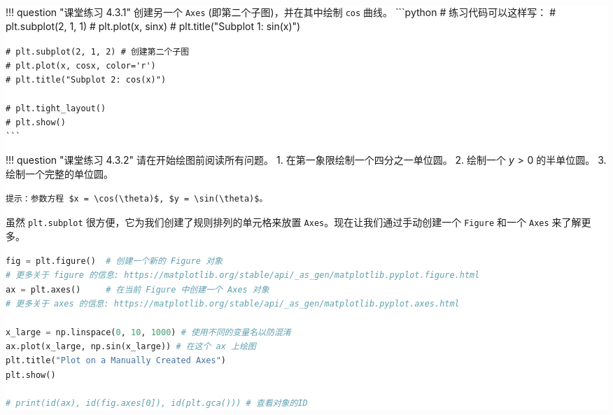 !!! question "课堂练习 4.3.1"
    创建另一个 `Axes` (即第二个子图)，并在其中绘制 `cos` 曲线。
    ```python
    # 练习代码可以这样写：
    # plt.subplot(2, 1, 1)
    # plt.plot(x, sinx)
    # plt.title("Subplot 1: sin(x)")

    # plt.subplot(2, 1, 2) # 创建第二个子图
    # plt.plot(x, cosx, color='r')
    # plt.title("Subplot 2: cos(x)")

    # plt.tight_layout()
    # plt.show()
    ```

!!! question "课堂练习 4.3.2"
    请在开始绘图前阅读所有问题。
    1.  在第一象限绘制一个四分之一单位圆。
    2.  绘制一个 $y > 0$ 的半单位圆。
    3.  绘制一个完整的单位圆。
    
    提示：参数方程 $x = \cos(\theta)$, $y = \sin(\theta)$。

虽然 `plt.subplot` 很方便，它为我们创建了规则排列的单元格来放置 `Axes`。现在让我们通过手动创建一个 `Figure` 和一个 `Axes` 来了解更多。

```python
fig = plt.figure()  # 创建一个新的 Figure 对象
# 更多关于 figure 的信息: https://matplotlib.org/stable/api/_as_gen/matplotlib.pyplot.figure.html
ax = plt.axes()     # 在当前 Figure 中创建一个 Axes 对象
# 更多关于 axes 的信息: https://matplotlib.org/stable/api/_as_gen/matplotlib.pyplot.axes.html

x_large = np.linspace(0, 10, 1000) # 使用不同的变量名以防混淆
ax.plot(x_large, np.sin(x_large)) # 在这个 ax 上绘图
plt.title("Plot on a Manually Created Axes")
plt.show()

# print(id(ax), id(fig.axes[0]), id(plt.gca())) # 查看对象的ID
```
